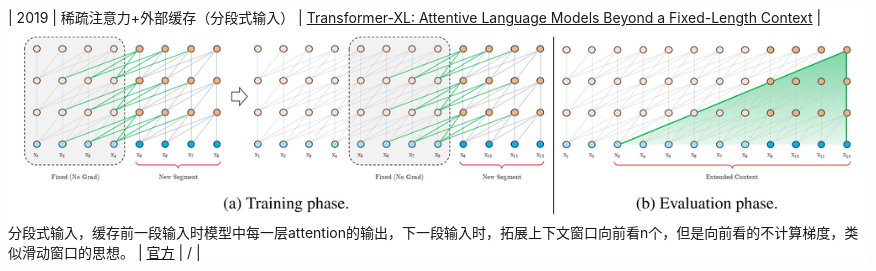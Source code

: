 | 2019 | 稀疏注意力+外部缓存（分段式输入） | [Transformer-XL: Attentive Language Models Beyond a Fixed-Length Context](http://arxiv.org/abs/1901.02860) | ![image](https://github.com/CxsGhost/LLM_LongContext/blob/main/images/transformer-xl.png)分段式输入，缓存前一段输入时模型中每一层attention的输出，下一段输入时，拓展上下文窗口向前看n个，但是向前看的不计算梯度，类似滑动窗口的思想。 | [官方](https://github.com/kimiyoung/transformer-xl) | / |
